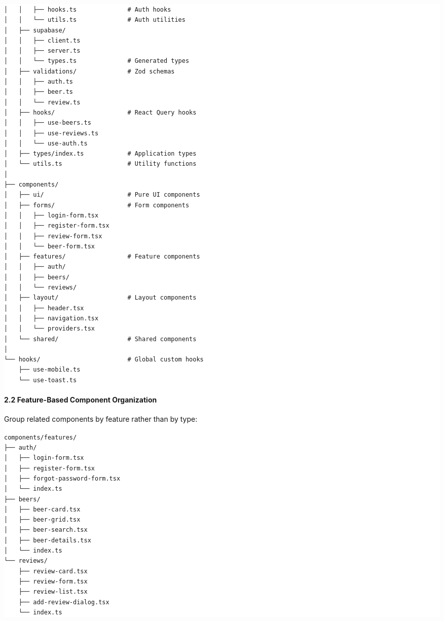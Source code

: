 ```
│   │   ├── hooks.ts              # Auth hooks
│   │   └── utils.ts              # Auth utilities
│   ├── supabase/
│   │   ├── client.ts
│   │   ├── server.ts
│   │   └── types.ts              # Generated types
│   ├── validations/              # Zod schemas
│   │   ├── auth.ts
│   │   ├── beer.ts
│   │   └── review.ts
│   ├── hooks/                    # React Query hooks
│   │   ├── use-beers.ts
│   │   ├── use-reviews.ts
│   │   └── use-auth.ts
│   ├── types/index.ts            # Application types
│   └── utils.ts                  # Utility functions
│
├── components/
│   ├── ui/                       # Pure UI components
│   ├── forms/                    # Form components
│   │   ├── login-form.tsx
│   │   ├── register-form.tsx
│   │   ├── review-form.tsx
│   │   └── beer-form.tsx
│   ├── features/                 # Feature components
│   │   ├── auth/
│   │   ├── beers/
│   │   └── reviews/
│   ├── layout/                   # Layout components
│   │   ├── header.tsx
│   │   ├── navigation.tsx
│   │   └── providers.tsx
│   └── shared/                   # Shared components
│
└── hooks/                        # Global custom hooks
    ├── use-mobile.ts
    └── use-toast.ts
```

#### 2.2 Feature-Based Component Organization
Group related components by feature rather than by type:

```
components/features/
├── auth/
│   ├── login-form.tsx
│   ├── register-form.tsx
│   ├── forgot-password-form.tsx
│   └── index.ts
├── beers/
│   ├── beer-card.tsx
│   ├── beer-grid.tsx
│   ├── beer-search.tsx
│   ├── beer-details.tsx
│   └── index.ts
└── reviews/
    ├── review-card.tsx
    ├── review-form.tsx
    ├── review-list.tsx
    ├── add-review-dialog.tsx
    └── index.ts
```
